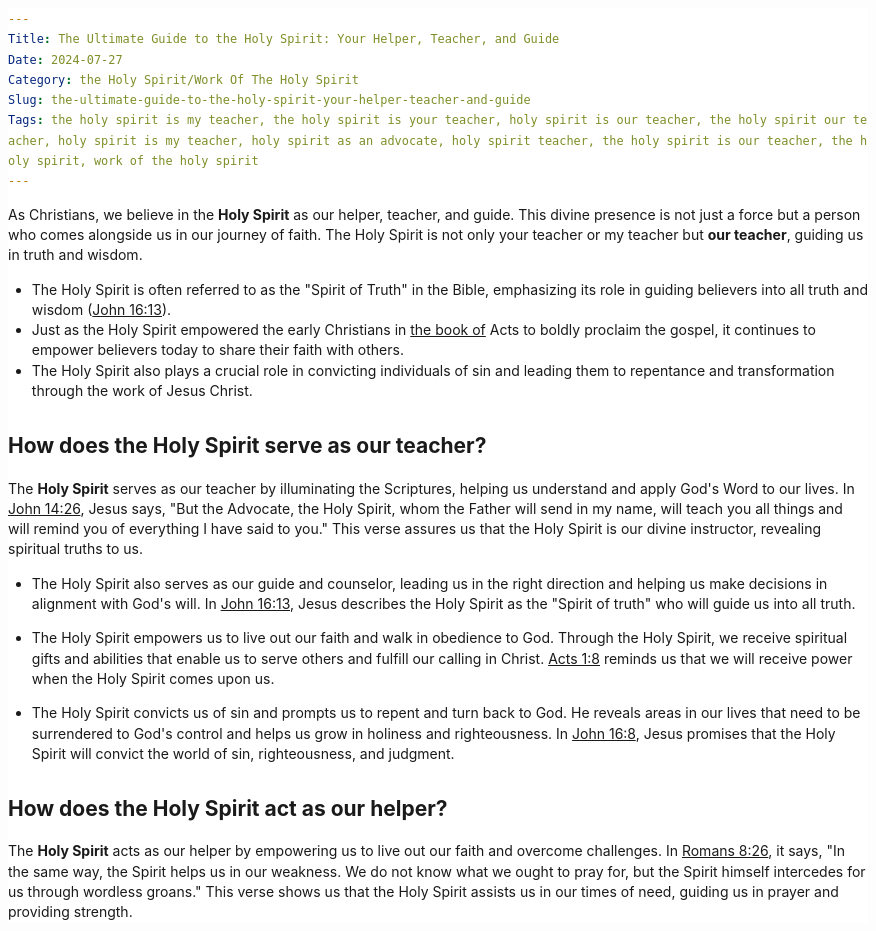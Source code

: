 ```yaml
---
Title: The Ultimate Guide to the Holy Spirit: Your Helper, Teacher, and Guide
Date: 2024-07-27
Category: the Holy Spirit/Work Of The Holy Spirit
Slug: the-ultimate-guide-to-the-holy-spirit-your-helper-teacher-and-guide
Tags: the holy spirit is my teacher, the holy spirit is your teacher, holy spirit is our teacher, the holy spirit our teacher, holy spirit is my teacher, holy spirit as an advocate, holy spirit teacher, the holy spirit is our teacher, the holy spirit, work of the holy spirit
---
```

As Christians, we believe in the **Holy Spirit** as our helper, teacher, and guide. This divine presence is not just a force but a person who comes alongside us in our journey of faith. The Holy Spirit is not only your teacher or my teacher but **our teacher**, guiding us in truth and wisdom.

- The Holy Spirit is often referred to as the "Spirit of Truth" in the Bible, emphasizing its role in guiding believers into all truth and wisdom ([John 16:13](https://www.bibleref.com/John/16/John-16-13.html)).
- Just as the Holy Spirit empowered the early Christians in [the book of](/where-does-the-new-testament-begin-a-comprehensive-guide-for-christian-readers) Acts to boldly proclaim the gospel, it continues to empower believers today to share their faith with others.
- The Holy Spirit also plays a crucial role in convicting individuals of sin and leading them to repentance and transformation through the work of Jesus Christ.


## How does the Holy Spirit serve as our teacher?

The **Holy Spirit** serves as our teacher by illuminating the Scriptures, helping us understand and apply God's Word to our lives. In [John 14:26](https://www.bibleref.com/John/14/John-14-26.html), Jesus says, "But the Advocate, the Holy Spirit, whom the Father will send in my name, will teach you all things and will remind you of everything I have said to you." This verse assures us that the Holy Spirit is our divine instructor, revealing spiritual truths to us.

- The Holy Spirit also serves as our guide and counselor, leading us in the right direction and helping us make decisions in alignment with God's will. In [John 16:13](https://www.bibleref.com/John/16/John-16-13.html), Jesus describes the Holy Spirit as the "Spirit of truth" who will guide us into all truth.
  
- The Holy Spirit empowers us to live out our faith and walk in obedience to God. Through the Holy Spirit, we receive spiritual gifts and abilities that enable us to serve others and fulfill our calling in Christ. [Acts 1:8](https://www.bibleref.com/Acts/1/Acts-1-8.html) reminds us that we will receive power when the Holy Spirit comes upon us.
  
- The Holy Spirit convicts us of sin and prompts us to repent and turn back to God. He reveals areas in our lives that need to be surrendered to God's control and helps us grow in holiness and righteousness. In [John 16:8](https://www.bibleref.com/John/16/John-16-8.html), Jesus promises that the Holy Spirit will convict the world of sin, righteousness, and judgment.


## How does the Holy Spirit act as our helper?

The **Holy Spirit** acts as our helper by empowering us to live out our faith and overcome challenges. In [Romans 8:26](https://www.bibleref.com/Romans/8/Romans-8-26.html), it says, "In the same way, the Spirit helps us in our weakness. We do not know what we ought to pray for, but the Spirit himself intercedes for us through wordless groans." This verse shows us that the Holy Spirit assists us in our times of need, guiding us in prayer and providing strength.
